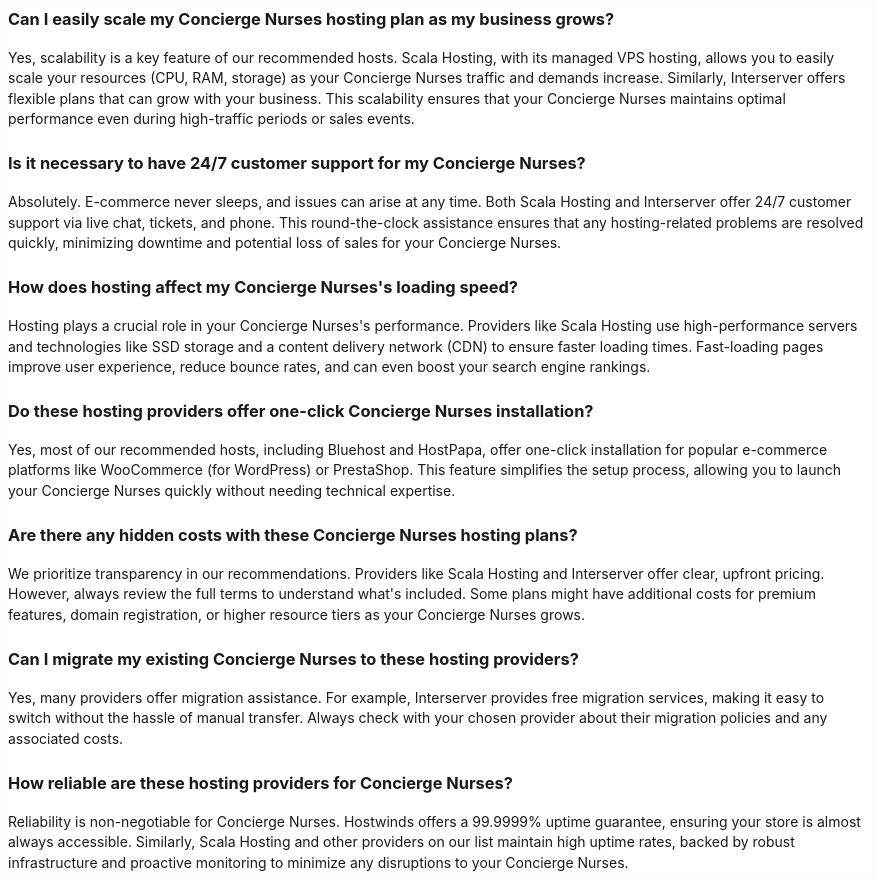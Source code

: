 ### Can I easily scale my Concierge Nurses hosting plan as my business grows? 
Yes, scalability is a key feature of our recommended hosts. Scala Hosting, with its managed VPS hosting, allows you to easily scale your resources (CPU, RAM, storage) as your Concierge Nurses traffic and demands increase. Similarly, Interserver offers flexible plans that can grow with your business. This scalability ensures that your Concierge Nurses maintains optimal performance even during high-traffic periods or sales events.

### Is it necessary to have 24/7 customer support for my Concierge Nurses? 
Absolutely. E-commerce never sleeps, and issues can arise at any time. Both Scala Hosting and Interserver offer 24/7 customer support via live chat, tickets, and phone. This round-the-clock assistance ensures that any hosting-related problems are resolved quickly, minimizing downtime and potential loss of sales for your Concierge Nurses.

### How does hosting affect my Concierge Nurses's loading speed? 
Hosting plays a crucial role in your Concierge Nurses's performance. Providers like Scala Hosting use high-performance servers and technologies like SSD storage and a content delivery network (CDN) to ensure faster loading times. Fast-loading pages improve user experience, reduce bounce rates, and can even boost your search engine rankings.

### Do these hosting providers offer one-click Concierge Nurses installation? 
Yes, most of our recommended hosts, including Bluehost and HostPapa, offer one-click installation for popular e-commerce platforms like WooCommerce (for WordPress) or PrestaShop. This feature simplifies the setup process, allowing you to launch your Concierge Nurses quickly without needing technical expertise.

### Are there any hidden costs with these Concierge Nurses hosting plans? 
We prioritize transparency in our recommendations. Providers like Scala Hosting and Interserver offer clear, upfront pricing. However, always review the full terms to understand what's included. Some plans might have additional costs for premium features, domain registration, or higher resource tiers as your Concierge Nurses grows.

### Can I migrate my existing Concierge Nurses to these hosting providers? 
Yes, many providers offer migration assistance. For example, Interserver provides free migration services, making it easy to switch without the hassle of manual transfer. Always check with your chosen provider about their migration policies and any associated costs.

### How reliable are these hosting providers for Concierge Nurses? 
Reliability is non-negotiable for Concierge Nurses. Hostwinds offers a 99.9999% uptime guarantee, ensuring your store is almost always accessible. Similarly, Scala Hosting and other providers on our list maintain high uptime rates, backed by robust infrastructure and proactive monitoring to minimize any disruptions to your Concierge Nurses.
